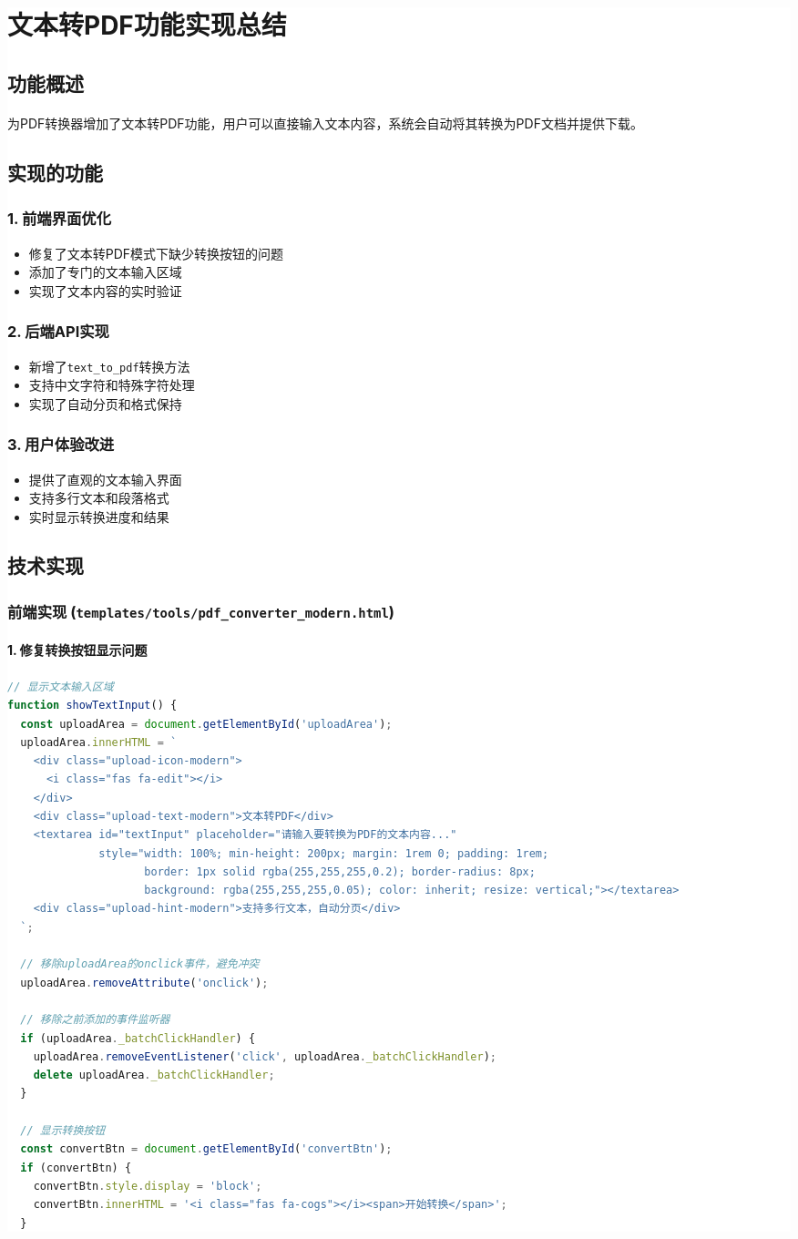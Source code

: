 # 文本转PDF功能实现总结

## 功能概述

为PDF转换器增加了文本转PDF功能，用户可以直接输入文本内容，系统会自动将其转换为PDF文档并提供下载。

## 实现的功能

### 1. 前端界面优化
- 修复了文本转PDF模式下缺少转换按钮的问题
- 添加了专门的文本输入区域
- 实现了文本内容的实时验证

### 2. 后端API实现
- 新增了`text_to_pdf`转换方法
- 支持中文字符和特殊字符处理
- 实现了自动分页和格式保持

### 3. 用户体验改进
- 提供了直观的文本输入界面
- 支持多行文本和段落格式
- 实时显示转换进度和结果

## 技术实现

### 前端实现 (`templates/tools/pdf_converter_modern.html`)

#### 1. 修复转换按钮显示问题
```javascript
// 显示文本输入区域
function showTextInput() {
  const uploadArea = document.getElementById('uploadArea');
  uploadArea.innerHTML = `
    <div class="upload-icon-modern">
      <i class="fas fa-edit"></i>
    </div>
    <div class="upload-text-modern">文本转PDF</div>
    <textarea id="textInput" placeholder="请输入要转换为PDF的文本内容..." 
              style="width: 100%; min-height: 200px; margin: 1rem 0; padding: 1rem; 
                     border: 1px solid rgba(255,255,255,0.2); border-radius: 8px; 
                     background: rgba(255,255,255,0.05); color: inherit; resize: vertical;"></textarea>
    <div class="upload-hint-modern">支持多行文本，自动分页</div>
  `;
  
  // 移除uploadArea的onclick事件，避免冲突
  uploadArea.removeAttribute('onclick');
  
  // 移除之前添加的事件监听器
  if (uploadArea._batchClickHandler) {
    uploadArea.removeEventListener('click', uploadArea._batchClickHandler);
    delete uploadArea._batchClickHandler;
  }
  
  // 显示转换按钮
  const convertBtn = document.getElementById('convertBtn');
  if (convertBtn) {
    convertBtn.style.display = 'block';
    convertBtn.innerHTML = '<i class="fas fa-cogs"></i><span>开始转换</span>';
  }
```